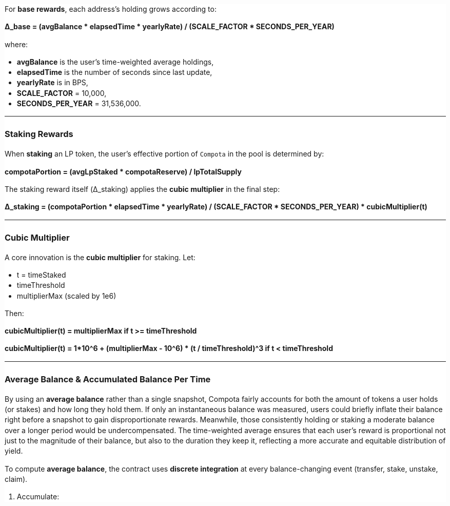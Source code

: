 For **base rewards**, each address’s holding grows according to:

**Δ_base = (avgBalance * elapsedTime * yearlyRate) / (SCALE_FACTOR * SECONDS_PER_YEAR)**

where:  
- **avgBalance** is the user’s time-weighted average holdings,  
- **elapsedTime** is the number of seconds since last update,  
- **yearlyRate** is in BPS,  
- **SCALE_FACTOR** = 10,000,  
- **SECONDS_PER_YEAR** = 31,536,000.

---

### Staking Rewards

When **staking** an LP token, the user’s effective portion of `Compota` in the pool is determined by:

**compotaPortion = (avgLpStaked * compotaReserve) / lpTotalSupply**

The staking reward itself (Δ_staking) applies the **cubic multiplier** in the final step:

**Δ_staking = (compotaPortion * elapsedTime * yearlyRate) / (SCALE_FACTOR * SECONDS_PER_YEAR) * cubicMultiplier(t)**

---

### Cubic Multiplier

A core innovation is the **cubic multiplier** for staking. Let:
- t = timeStaked  
- timeThreshold  
- multiplierMax (scaled by 1e6)

Then:

**cubicMultiplier(t) = multiplierMax      if t >= timeThreshold**

**cubicMultiplier(t) = 1*10^6 + (multiplierMax - 10^6) * (t / timeThreshold)^3      if t < timeThreshold**

---

### Average Balance & Accumulated Balance Per Time

By using an **average balance** rather than a single snapshot, Compota fairly accounts for both the amount of tokens a user holds (or stakes) and how long they hold them. If only an instantaneous balance was measured, users could briefly inflate their balance right before a snapshot to gain disproportionate rewards. Meanwhile, those consistently holding or staking a moderate balance over a longer period would be undercompensated. The time-weighted average ensures that each user’s reward is proportional not just to the magnitude of their balance, but also to the duration they keep it, reflecting a more accurate and equitable distribution of yield.

To compute **average balance**, the contract uses **discrete integration** at every balance-changing event (transfer, stake, unstake, claim).

1. Accumulate:
